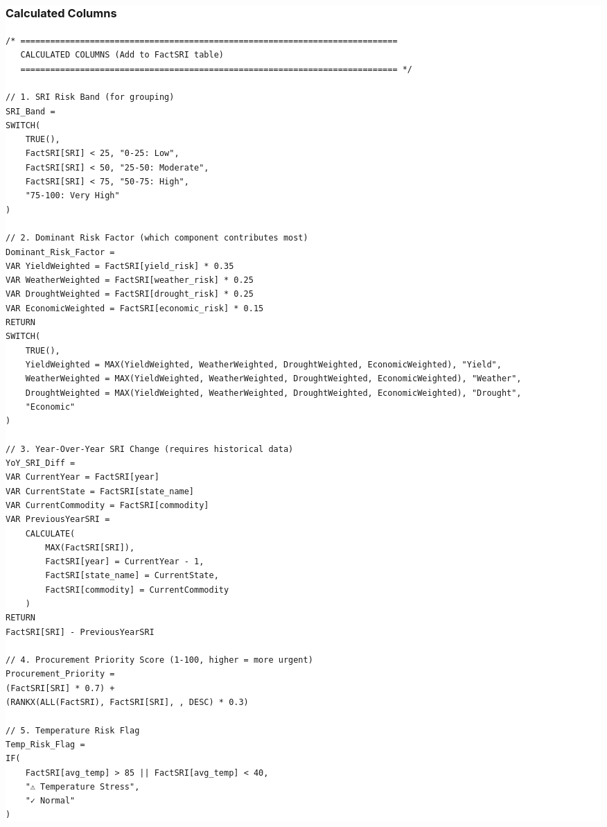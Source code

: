 ### **Calculated Columns**

```dax
/* ============================================================================
   CALCULATED COLUMNS (Add to FactSRI table)
   ============================================================================ */

// 1. SRI Risk Band (for grouping)
SRI_Band =
SWITCH(
    TRUE(),
    FactSRI[SRI] < 25, "0-25: Low",
    FactSRI[SRI] < 50, "25-50: Moderate",
    FactSRI[SRI] < 75, "50-75: High",
    "75-100: Very High"
)

// 2. Dominant Risk Factor (which component contributes most)
Dominant_Risk_Factor =
VAR YieldWeighted = FactSRI[yield_risk] * 0.35
VAR WeatherWeighted = FactSRI[weather_risk] * 0.25
VAR DroughtWeighted = FactSRI[drought_risk] * 0.25
VAR EconomicWeighted = FactSRI[economic_risk] * 0.15
RETURN
SWITCH(
    TRUE(),
    YieldWeighted = MAX(YieldWeighted, WeatherWeighted, DroughtWeighted, EconomicWeighted), "Yield",
    WeatherWeighted = MAX(YieldWeighted, WeatherWeighted, DroughtWeighted, EconomicWeighted), "Weather",
    DroughtWeighted = MAX(YieldWeighted, WeatherWeighted, DroughtWeighted, EconomicWeighted), "Drought",
    "Economic"
)

// 3. Year-Over-Year SRI Change (requires historical data)
YoY_SRI_Diff =
VAR CurrentYear = FactSRI[year]
VAR CurrentState = FactSRI[state_name]
VAR CurrentCommodity = FactSRI[commodity]
VAR PreviousYearSRI =
    CALCULATE(
        MAX(FactSRI[SRI]),
        FactSRI[year] = CurrentYear - 1,
        FactSRI[state_name] = CurrentState,
        FactSRI[commodity] = CurrentCommodity
    )
RETURN
FactSRI[SRI] - PreviousYearSRI

// 4. Procurement Priority Score (1-100, higher = more urgent)
Procurement_Priority =
(FactSRI[SRI] * 0.7) +
(RANKX(ALL(FactSRI), FactSRI[SRI], , DESC) * 0.3)

// 5. Temperature Risk Flag
Temp_Risk_Flag =
IF(
    FactSRI[avg_temp] > 85 || FactSRI[avg_temp] < 40,
    "⚠️ Temperature Stress",
    "✓ Normal"
)

```